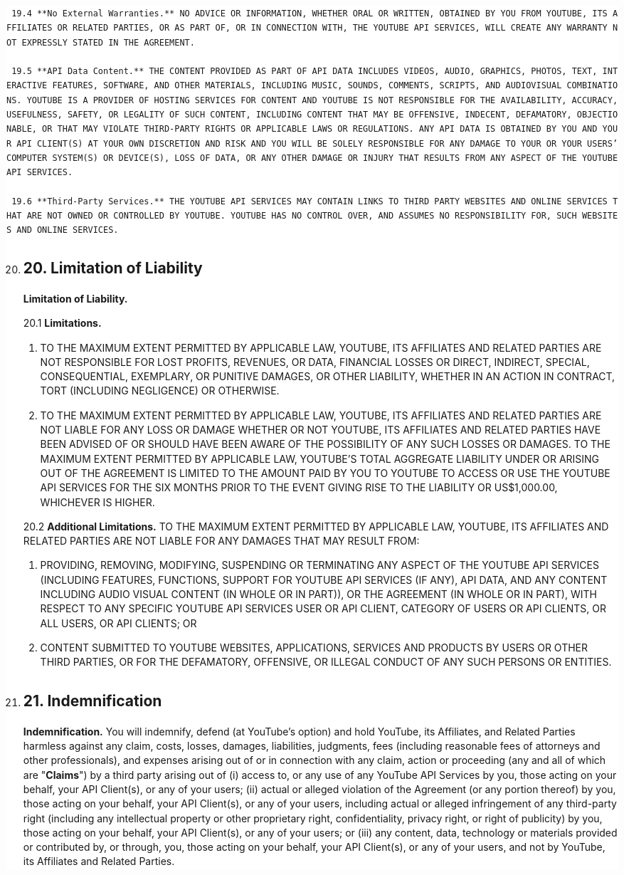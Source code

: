      19.4 **No External Warranties.** NO ADVICE OR INFORMATION, WHETHER ORAL OR WRITTEN, OBTAINED BY YOU FROM YOUTUBE, ITS AFFILIATES OR RELATED PARTIES, OR AS PART OF, OR IN CONNECTION WITH, THE YOUTUBE API SERVICES, WILL CREATE ANY WARRANTY NOT EXPRESSLY STATED IN THE AGREEMENT.
     
     19.5 **API Data Content.** THE CONTENT PROVIDED AS PART OF API DATA INCLUDES VIDEOS, AUDIO, GRAPHICS, PHOTOS, TEXT, INTERACTIVE FEATURES, SOFTWARE, AND OTHER MATERIALS, INCLUDING MUSIC, SOUNDS, COMMENTS, SCRIPTS, AND AUDIOVISUAL COMBINATIONS. YOUTUBE IS A PROVIDER OF HOSTING SERVICES FOR CONTENT AND YOUTUBE IS NOT RESPONSIBLE FOR THE AVAILABILITY, ACCURACY, USEFULNESS, SAFETY, OR LEGALITY OF SUCH CONTENT, INCLUDING CONTENT THAT MAY BE OFFENSIVE, INDECENT, DEFAMATORY, OBJECTIONABLE, OR THAT MAY VIOLATE THIRD-PARTY RIGHTS OR APPLICABLE LAWS OR REGULATIONS. ANY API DATA IS OBTAINED BY YOU AND YOUR API CLIENT(S) AT YOUR OWN DISCRETION AND RISK AND YOU WILL BE SOLELY RESPONSIBLE FOR ANY DAMAGE TO YOUR OR YOUR USERS’ COMPUTER SYSTEM(S) OR DEVICE(S), LOSS OF DATA, OR ANY OTHER DAMAGE OR INJURY THAT RESULTS FROM ANY ASPECT OF THE YOUTUBE API SERVICES.
     
     19.6 **Third-Party Services.** THE YOUTUBE API SERVICES MAY CONTAIN LINKS TO THIRD PARTY WEBSITES AND ONLINE SERVICES THAT ARE NOT OWNED OR CONTROLLED BY YOUTUBE. YOUTUBE HAS NO CONTROL OVER, AND ASSUMES NO RESPONSIBILITY FOR, SUCH WEBSITES AND ONLINE SERVICES.
     
20.  20\. Limitation of Liability
     ----------------------------
     
     **Limitation of Liability.**
     
     20.1 **Limitations.**
     
     1.  TO THE MAXIMUM EXTENT PERMITTED BY APPLICABLE LAW, YOUTUBE, ITS AFFILIATES AND RELATED PARTIES ARE NOT RESPONSIBLE FOR LOST PROFITS, REVENUES, OR DATA, FINANCIAL LOSSES OR DIRECT, INDIRECT, SPECIAL, CONSEQUENTIAL, EXEMPLARY, OR PUNITIVE DAMAGES, OR OTHER LIABILITY, WHETHER IN AN ACTION IN CONTRACT, TORT (INCLUDING NEGLIGENCE) OR OTHERWISE.
         
     2.  TO THE MAXIMUM EXTENT PERMITTED BY APPLICABLE LAW, YOUTUBE, ITS AFFILIATES AND RELATED PARTIES ARE NOT LIABLE FOR ANY LOSS OR DAMAGE WHETHER OR NOT YOUTUBE, ITS AFFILIATES AND RELATED PARTIES HAVE BEEN ADVISED OF OR SHOULD HAVE BEEN AWARE OF THE POSSIBILITY OF ANY SUCH LOSSES OR DAMAGES. TO THE MAXIMUM EXTENT PERMITTED BY APPLICABLE LAW, YOUTUBE’S TOTAL AGGREGATE LIABILITY UNDER OR ARISING OUT OF THE AGREEMENT IS LIMITED TO THE AMOUNT PAID BY YOU TO YOUTUBE TO ACCESS OR USE THE YOUTUBE API SERVICES FOR THE SIX MONTHS PRIOR TO THE EVENT GIVING RISE TO THE LIABILITY OR US$1,000.00, WHICHEVER IS HIGHER.
         
     
     20.2 **Additional Limitations.** TO THE MAXIMUM EXTENT PERMITTED BY APPLICABLE LAW, YOUTUBE, ITS AFFILIATES AND RELATED PARTIES ARE NOT LIABLE FOR ANY DAMAGES THAT MAY RESULT FROM:
     
     1.  PROVIDING, REMOVING, MODIFYING, SUSPENDING OR TERMINATING ANY ASPECT OF THE YOUTUBE API SERVICES (INCLUDING FEATURES, FUNCTIONS, SUPPORT FOR YOUTUBE API SERVICES (IF ANY), API DATA, AND ANY CONTENT INCLUDING AUDIO VISUAL CONTENT (IN WHOLE OR IN PART)), OR THE AGREEMENT (IN WHOLE OR IN PART), WITH RESPECT TO ANY SPECIFIC YOUTUBE API SERVICES USER OR API CLIENT, CATEGORY OF USERS OR API CLIENTS, OR ALL USERS, OR API CLIENTS; OR
         
     2.  CONTENT SUBMITTED TO YOUTUBE WEBSITES, APPLICATIONS, SERVICES AND PRODUCTS BY USERS OR OTHER THIRD PARTIES, OR FOR THE DEFAMATORY, OFFENSIVE, OR ILLEGAL CONDUCT OF ANY SUCH PERSONS OR ENTITIES.
         
21.  21\. Indemnification
     --------------------
     
     **Indemnification.** You will indemnify, defend (at YouTube’s option) and hold YouTube, its Affiliates, and Related Parties harmless against any claim, costs, losses, damages, liabilities, judgments, fees (including reasonable fees of attorneys and other professionals), and expenses arising out of or in connection with any claim, action or proceeding (any and all of which are "**Claims**") by a third party arising out of (i) access to, or any use of any YouTube API Services by you, those acting on your behalf, your API Client(s), or any of your users; (ii) actual or alleged violation of the Agreement (or any portion thereof) by you, those acting on your behalf, your API Client(s), or any of your users, including actual or alleged infringement of any third-party right (including any intellectual property or other proprietary right, confidentiality, privacy right, or right of publicity) by you, those acting on your behalf, your API Client(s), or any of your users; or (iii) any content, data, technology or materials provided or contributed by, or through, you, those acting on your behalf, your API Client(s), or any of your users, and not by YouTube, its Affiliates and Related Parties.
     